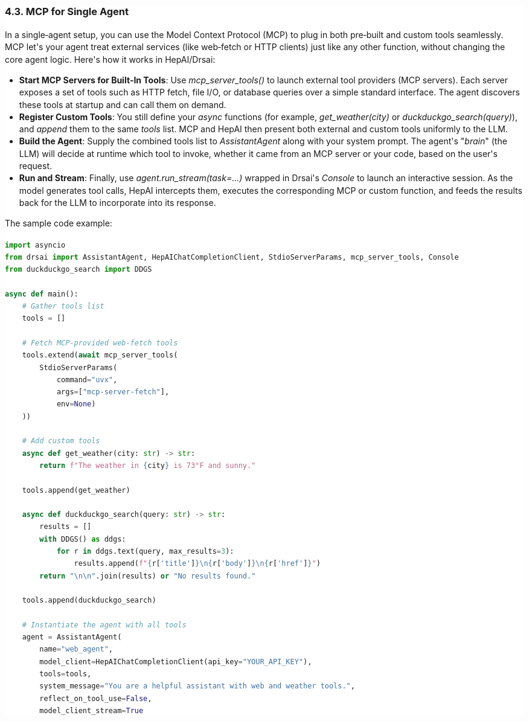 ### 4.3. MCP for Single Agent

In a single‑agent setup, you can use the Model Context Protocol (MCP) to plug in both pre‑built and custom tools seamlessly. MCP let's your agent treat external services (like web‑fetch or HTTP clients) just like any other function, without changing the core agent logic. Here's how it works in HepAI/Drsai:
- **Start MCP Servers for Built‑In Tools**: Use *mcp_server_tools()* to launch external tool providers (MCP servers). Each server exposes a set of tools such as HTTP fetch, file I/O, or database queries over a simple standard interface. The agent discovers these tools at startup and can call them on demand.
- **Register Custom Tools**: You still define your *async* functions (for example, *get_weather(city)* or *duckduckgo_search(query)*), and *append* them to the same *tools* list. MCP and HepAI then present both external and custom tools uniformly to the LLM.
- **Build the Agent**: Supply the combined tools list to *AssistantAgent* along with your system prompt. The agent's "*brain*" (the LLM) will decide at runtime which tool to invoke, whether it came from an MCP server or your code, based on the user's request.
- **Run and Stream**: Finally, use *agent.run_stream(task=...)* wrapped in Drsai's *Console* to launch an interactive session. As the model generates tool calls, HepAI intercepts them, executes the corresponding MCP or custom function, and feeds the results back for the LLM to incorporate into its response.

The sample code example:

```python
import asyncio
from drsai import AssistantAgent, HepAIChatCompletionClient, StdioServerParams, mcp_server_tools, Console
from duckduckgo_search import DDGS

async def main():
    # Gather tools list
    tools = []

    # Fetch MCP‑provided web‑fetch tools
    tools.extend(await mcp_server_tools(
        StdioServerParams(
            command="uvx",
            args=["mcp-server-fetch"],
            env=None)
    ))
    
    # Add custom tools
    async def get_weather(city: str) -> str:
        return f"The weather in {city} is 73°F and sunny."

    tools.append(get_weather)

    async def duckduckgo_search(query: str) -> str:
        results = []
        with DDGS() as ddgs:
            for r in ddgs.text(query, max_results=3):
                results.append(f"{r['title']}\n{r['body']}\n{r['href']}")
        return "\n\n".join(results) or "No results found."

    tools.append(duckduckgo_search)
    
    # Instantiate the agent with all tools
    agent = AssistantAgent(
        name="web_agent",
        model_client=HepAIChatCompletionClient(api_key="YOUR_API_KEY"),
        tools=tools,
        system_message="You are a helpful assistant with web and weather tools.",
        reflect_on_tool_use=False,
        model_client_stream=True
```